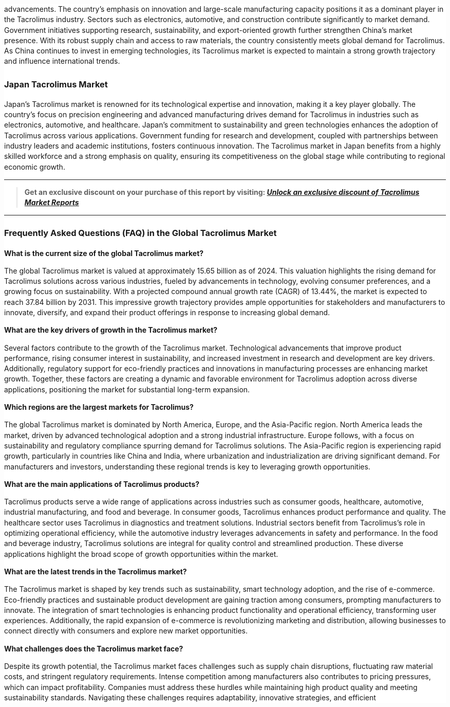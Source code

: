 advancements. The country&rsquo;s emphasis on innovation and large-scale manufacturing capacity positions it as a dominant player in the Tacrolimus industry. Sectors such as electronics, automotive, and construction contribute significantly to market demand. Government initiatives supporting research, sustainability, and export-oriented growth further strengthen China&rsquo;s market presence. With its robust supply chain and access to raw materials, the country consistently meets global demand for Tacrolimus. As China continues to invest in emerging technologies, its Tacrolimus market is expected to maintain a strong growth trajectory and influence international trends.</p><h3>Japan Tacrolimus Market</h3><p>Japan&rsquo;s Tacrolimus market is renowned for its technological expertise and innovation, making it a key player globally. The country&rsquo;s focus on precision engineering and advanced manufacturing drives demand for Tacrolimus in industries such as electronics, automotive, and healthcare. Japan&rsquo;s commitment to sustainability and green technologies enhances the adoption of Tacrolimus across various applications. Government funding for research and development, coupled with partnerships between industry leaders and academic institutions, fosters continuous innovation. The Tacrolimus market in Japan benefits from a highly skilled workforce and a strong emphasis on quality, ensuring its competitiveness on the global stage while contributing to regional economic growth.</p><hr /><blockquote><p><strong>Get an exclusive discount on your purchase of this report by visiting: <em><a href="://marketresearchpulse.com/ask-for-discount/82218?utm_source=Github&amp;utm_medium=025">Unlock an exclusive discount of Tacrolimus Market Reports</a></em>&nbsp;</strong></p></blockquote><hr /><h3>Frequently Asked Questions (FAQ) in the Global Tacrolimus Market</h3><p><strong>What is the current size of the global Tacrolimus market?</strong></p><p>The global Tacrolimus market is valued at approximately 15.65 billion as of 2024. This valuation highlights the rising demand for Tacrolimus solutions across various industries, fueled by advancements in technology, evolving consumer preferences, and a growing focus on sustainability. With a projected compound annual growth rate (CAGR) of 13.44%, the market is expected to reach 37.84 billion by 2031. This impressive growth trajectory provides ample opportunities for stakeholders and manufacturers to innovate, diversify, and expand their product offerings in response to increasing global demand.</p><p><strong>What are the key drivers of growth in the Tacrolimus market?</strong></p><p>Several factors contribute to the growth of the Tacrolimus market. Technological advancements that improve product performance, rising consumer interest in sustainability, and increased investment in research and development are key drivers. Additionally, regulatory support for eco-friendly practices and innovations in manufacturing processes are enhancing market growth. Together, these factors are creating a dynamic and favorable environment for Tacrolimus adoption across diverse applications, positioning the market for substantial long-term expansion.</p><p><strong>Which regions are the largest markets for Tacrolimus?</strong></p><p>The global Tacrolimus market is dominated by North America, Europe, and the Asia-Pacific region. North America leads the market, driven by advanced technological adoption and a strong industrial infrastructure. Europe follows, with a focus on sustainability and regulatory compliance spurring demand for Tacrolimus solutions. The Asia-Pacific region is experiencing rapid growth, particularly in countries like China and India, where urbanization and industrialization are driving significant demand. For manufacturers and investors, understanding these regional trends is key to leveraging growth opportunities.</p><p><strong>What are the main applications of Tacrolimus products?</strong></p><p>Tacrolimus products serve a wide range of applications across industries such as consumer goods, healthcare, automotive, industrial manufacturing, and food and beverage. In consumer goods, Tacrolimus enhances product performance and quality. The healthcare sector uses Tacrolimus in diagnostics and treatment solutions. Industrial sectors benefit from Tacrolimus&rsquo;s role in optimizing operational efficiency, while the automotive industry leverages advancements in safety and performance. In the food and beverage industry, Tacrolimus solutions are integral for quality control and streamlined production. These diverse applications highlight the broad scope of growth opportunities within the market.</p><p><strong>What are the latest trends in the Tacrolimus market?</strong></p><p>The Tacrolimus market is shaped by key trends such as sustainability, smart technology adoption, and the rise of e-commerce. Eco-friendly practices and sustainable product development are gaining traction among consumers, prompting manufacturers to innovate. The integration of smart technologies is enhancing product functionality and operational efficiency, transforming user experiences. Additionally, the rapid expansion of e-commerce is revolutionizing marketing and distribution, allowing businesses to connect directly with consumers and explore new market opportunities.</p><p><strong>What challenges does the Tacrolimus market face?</strong></p><p>Despite its growth potential, the Tacrolimus market faces challenges such as supply chain disruptions, fluctuating raw material costs, and stringent regulatory requirements. Intense competition among manufacturers also contributes to pricing pressures, which can impact profitability. Companies must address these hurdles while maintaining high product quality and meeting sustainability standards. Navigating these challenges requires adaptability, innovative strategies, and efficient